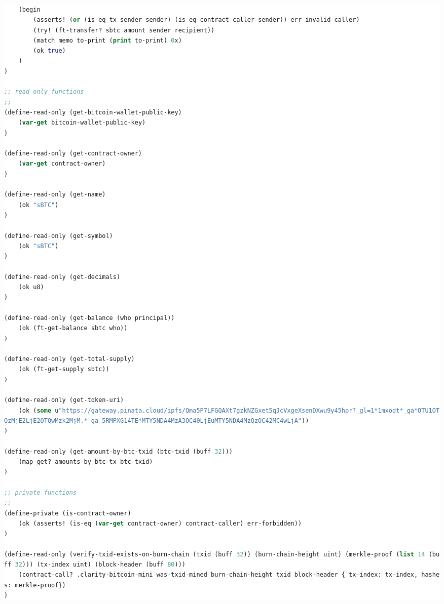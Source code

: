 ```clojure
	(begin
        (asserts! (or (is-eq tx-sender sender) (is-eq contract-caller sender)) err-invalid-caller)
		(try! (ft-transfer? sbtc amount sender recipient))
		(match memo to-print (print to-print) 0x)
		(ok true)
	)
)

;; read only functions
;;
(define-read-only (get-bitcoin-wallet-public-key)
    (var-get bitcoin-wallet-public-key)
)

(define-read-only (get-contract-owner)
    (var-get contract-owner)
)

(define-read-only (get-name)
	(ok "sBTC")
)

(define-read-only (get-symbol)
	(ok "sBTC")
)

(define-read-only (get-decimals)
	(ok u8)
)

(define-read-only (get-balance (who principal))
	(ok (ft-get-balance sbtc who))
)

(define-read-only (get-total-supply)
	(ok (ft-get-supply sbtc))
)

(define-read-only (get-token-uri)
	(ok (some u"https://gateway.pinata.cloud/ipfs/Qma5P7LFGQAXt7gzkNZGxet5qJcVxgeXsenDXwu9y45hpr?_gl=1*1mxodt*_ga*OTU1OTQzMjE2LjE2OTQwMzk2MjM.*_ga_5RMPXG14TE*MTY5NDA4MzA3OC40LjEuMTY5NDA4MzQzOC42MC4wLjA"))
)

(define-read-only (get-amount-by-btc-txid (btc-txid (buff 32)))
    (map-get? amounts-by-btc-tx btc-txid)
)

;; private functions
;;
(define-private (is-contract-owner)
    (ok (asserts! (is-eq (var-get contract-owner) contract-caller) err-forbidden))
)

(define-read-only (verify-txid-exists-on-burn-chain (txid (buff 32)) (burn-chain-height uint) (merkle-proof (list 14 (buff 32))) (tx-index uint) (block-header (buff 80)))
    (contract-call? .clarity-bitcoin-mini was-txid-mined burn-chain-height txid block-header { tx-index: tx-index, hashes: merkle-proof})
)
```
